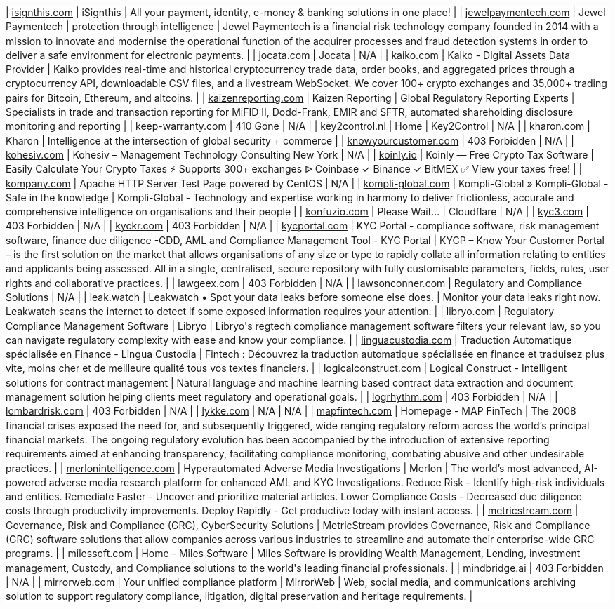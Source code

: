 | [isignthis.com](http://isignthis.com) | iSignthis | All your payment, identity, e-money & banking solutions in one place! |
| [jewelpaymentech.com](http://jewelpaymentech.com) | Jewel Paymentech | protection through intelligence | Jewel Paymentech is a financial risk technology company founded in 2014 with a mission to innovate and modernise the operational function of the acquirer processes and fraud detection systems in order to deliver a safe environment for electronic payments. |
| [jocata.com](http://jocata.com) | Jocata | N/A |
| [kaiko.com](http://kaiko.com) | Kaiko - Digital Assets Data Provider | Kaiko provides real-time and historical cryptocurrency trade data, order books, and aggregated prices through a cryptocurrency API, downloadable CSV files, and a livestream WebSocket. We cover 100+ crypto exchanges and 35,000+ trading pairs for Bitcoin, Ethereum, and altcoins. |
| [kaizenreporting.com](http://kaizenreporting.com) | Kaizen Reporting | Global Regulatory Reporting Experts | Specialists in trade and transaction reporting for MiFID II, Dodd-Frank, EMIR and SFTR, automated shareholding disclosure monitoring and reporting |
| [keep-warranty.com](http://keep-warranty.com) | 410 Gone | N/A |
| [key2control.nl](http://key2control.nl) | Home | Key2Control | N/A |
| [kharon.com](http://kharon.com) | Kharon | Intelligence at the intersection of global security + commerce |
| [knowyourcustomer.com](http://knowyourcustomer.com) | 403 Forbidden | N/A |
| [kohesiv.com](http://kohesiv.com) | Kohesiv – Management Technology Consulting New York | N/A |
| [koinly.io](http://koinly.io) | Koinly — Free Crypto Tax Software | Easily Calculate Your Crypto Taxes ⚡ Supports 300+ exchanges ᐉ Coinbase ✓ Binance ✓ BitMEX  ✅ View your taxes free! |
| [kompany.com](http://kompany.com) | Apache HTTP Server Test Page powered by CentOS | N/A |
| [kompli-global.com](http://kompli-global.com) | Kompli-Global » Kompli-Global - Safe in the knowledge | Kompli-Global - Technology and expertise working in harmony to deliver frictionless, accurate and comprehensive intelligence on organisations and their people |
| [konfuzio.com](http://konfuzio.com) | Please Wait... | Cloudflare | N/A |
| [kyc3.com](http://kyc3.com) | 403 Forbidden | N/A |
| [kyckr.com](http://kyckr.com) | 403 Forbidden | N/A |
| [kycportal.com](http://kycportal.com) | KYC Portal -  compliance software, risk management software, finance due diligence -CDD, AML and Compliance Management Tool - KYC Portal | KYCP – Know Your Customer Portal – is the first solution on the market that allows organisations of any size or type to rapidly collate all information relating to entities and applicants being assessed. All in a single, centralised, secure repository with fully customisable parameters, fields, rules, user rights and collaborative practices. |
| [lawgeex.com](http://lawgeex.com) | 403 Forbidden | N/A |
| [lawsonconner.com](http://lawsonconner.com) | Regulatory and Compliance Solutions | N/A |
| [leak.watch](http://leak.watch) | Leakwatch • Spot your data leaks before someone else does. | Monitor your data leaks right now. Leakwatch scans the internet to detect if some exposed information requires your attention. |
| [libryo.com](http://libryo.com) | Regulatory Compliance Management Software | Libryo | Libryo's regtech compliance management software filters your relevant law, so you can navigate regulatory complexity with ease and know your compliance. |
| [linguacustodia.com](http://linguacustodia.com) | Traduction Automatique spécialisée en Finance - Lingua Custodia | Fintech : Découvrez la traduction automatique spécialisée en finance et traduisez plus vite, moins cher et de meilleure qualité tous vos textes financiers. |
| [logicalconstruct.com](http://logicalconstruct.com) | Logical Construct - Intelligent solutions for contract management | Natural language and machine learning based contract data extraction and document management solution helping clients meet regulatory and operational goals. |
| [logrhythm.com](http://logrhythm.com) | 403 Forbidden | N/A |
| [lombardrisk.com](http://lombardrisk.com) | 403 Forbidden | N/A |
| [lykke.com](http://lykke.com) | N/A | N/A |
| [mapfintech.com](http://mapfintech.com) | Homepage - ΜΑΡ FinTech | The 2008 financial crises exposed the need for, and subsequently triggered, wide ranging regulatory reform across the world’s principal financial markets. The ongoing regulatory evolution has been accompanied by the introduction of extensive reporting requirements aimed at enhancing transparency, facilitating compliance monitoring, combating abusive and other undesirable practices. |
| [merlonintelligence.com](http://merlonintelligence.com) | Hyperautomated Adverse Media Investigations | Merlon | The world’s most advanced, AI-powered adverse media research platform for enhanced AML and KYC Investigations.   Reduce Risk - Identify high-risk individuals and entities. Remediate Faster - Uncover and prioritize material articles. Lower Compliance Costs - Decreased due diligence costs through productivity improvements. Deploy Rapidly - Get productive today with instant access. |
| [metricstream.com](http://metricstream.com) | Governance, Risk and Compliance (GRC), CyberSecurity Solutions | MetricStream provides Governance, Risk and Compliance (GRC) software solutions that allow companies across various industries to streamline and automate their enterprise-wide GRC programs. |
| [milessoft.com](http://milessoft.com) | Home - Miles Software | Miles Software is providing Wealth Management, Lending, investment management, Custody, and Compliance solutions to the world's leading financial professionals. |
| [mindbridge.ai](http://mindbridge.ai) | 403 Forbidden | N/A |
| [mirrorweb.com](http://mirrorweb.com) | Your unified compliance platform | MirrorWeb | Web, social media, and communications archiving solution to support regulatory compliance, litigation, digital preservation and heritage requirements. |